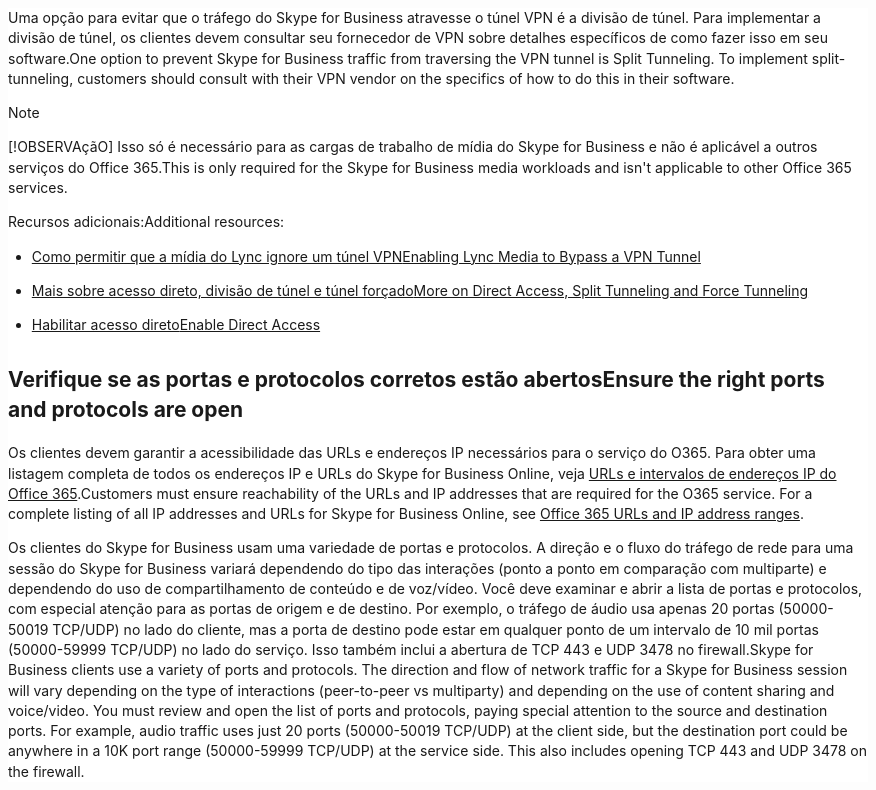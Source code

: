 <span data-ttu-id="8ddd8-p111">Uma opção para evitar que o tráfego do Skype for Business atravesse o túnel VPN é a divisão de túnel. Para implementar a divisão de túnel, os clientes devem consultar seu fornecedor de VPN sobre detalhes específicos de como fazer isso em seu software.</span><span class="sxs-lookup"><span data-stu-id="8ddd8-p111">One option to prevent Skype for Business traffic from traversing the VPN tunnel is Split Tunneling. To implement split-tunneling, customers should consult with their VPN vendor on the specifics of how to do this in their software.</span></span>
  
> [!NOTE]
> <span data-ttu-id="8ddd8-163">[!OBSERVAçãO] Isso só é necessário para as cargas de trabalho de mídia do Skype for Business e não é aplicável a outros serviços do Office 365.</span><span class="sxs-lookup"><span data-stu-id="8ddd8-163">This is only required for the Skype for Business media workloads and isn't applicable to other Office 365 services.</span></span> 
  
<span data-ttu-id="8ddd8-164">Recursos adicionais:</span><span class="sxs-lookup"><span data-stu-id="8ddd8-164">Additional resources:</span></span>
  
- [<span data-ttu-id="8ddd8-165">Como permitir que a mídia do Lync ignore um túnel VPN</span><span class="sxs-lookup"><span data-stu-id="8ddd8-165">Enabling Lync Media to Bypass a VPN Tunnel</span></span>](https://blogs.technet.microsoft.com/nexthop/2011/11/14/enabling-lync-media-to-bypass-a-vpn-tunnel/)
    
- [<span data-ttu-id="8ddd8-166">Mais sobre acesso direto, divisão de túnel e túnel forçado</span><span class="sxs-lookup"><span data-stu-id="8ddd8-166">More on Direct Access, Split Tunneling and Force Tunneling</span></span>](https://blogs.technet.com/b/tomshinder/archive/2010/03/30/more-on-directaccess-split-tunneling-and-force-tunneling.aspx)
    
- [<span data-ttu-id="8ddd8-167">Habilitar acesso direto</span><span class="sxs-lookup"><span data-stu-id="8ddd8-167">Enable Direct Access</span></span>](https://technet.microsoft.com/en-us/library/jj574163.aspx)
    
## <a name="ensure-the-right-ports-and-protocols-are-open"></a><span data-ttu-id="8ddd8-168">Verifique se as portas e protocolos corretos estão abertos</span><span class="sxs-lookup"><span data-stu-id="8ddd8-168">Ensure the right ports and protocols are open</span></span>

<span data-ttu-id="8ddd8-p112">Os clientes devem garantir a acessibilidade das URLs e endereços IP necessários para o serviço do O365. Para obter uma listagem completa de todos os endereços IP e URLs do Skype for Business Online, veja [URLs e intervalos de endereços IP do Office 365](https://support.office.com/article/8548a211-3fe7-47cb-abb1-355ea5aa88a2).</span><span class="sxs-lookup"><span data-stu-id="8ddd8-p112">Customers must ensure reachability of the URLs and IP addresses that are required for the O365 service. For a complete listing of all IP addresses and URLs for Skype for Business Online, see [Office 365 URLs and IP address ranges](https://support.office.com/article/8548a211-3fe7-47cb-abb1-355ea5aa88a2).</span></span>
  
<span data-ttu-id="8ddd8-p113">Os clientes do Skype for Business usam uma variedade de portas e protocolos. A direção e o fluxo do tráfego de rede para uma sessão do Skype for Business variará dependendo do tipo das interações (ponto a ponto em comparação com multiparte) e dependendo do uso de compartilhamento de conteúdo e de voz/vídeo. Você deve examinar e abrir a lista de portas e protocolos, com especial atenção para as portas de origem e de destino. Por exemplo, o tráfego de áudio usa apenas 20 portas (50000-50019 TCP/UDP) no lado do cliente, mas a porta de destino pode estar em qualquer ponto de um intervalo de 10 mil portas (50000-59999 TCP/UDP) no lado do serviço. Isso também inclui a abertura de TCP 443 e UDP 3478 no firewall.</span><span class="sxs-lookup"><span data-stu-id="8ddd8-p113">Skype for Business clients use a variety of ports and protocols. The direction and flow of network traffic for a Skype for Business session will vary depending on the type of interactions (peer-to-peer vs multiparty) and depending on the use of content sharing and voice/video. You must review and open the list of ports and protocols, paying special attention to the source and destination ports. For example, audio traffic uses just 20 ports (50000-50019 TCP/UDP) at the client side, but the destination port could be anywhere in a 10K port range (50000-59999 TCP/UDP) at the service side. This also includes opening TCP 443 and UDP 3478 on the firewall.</span></span>
  